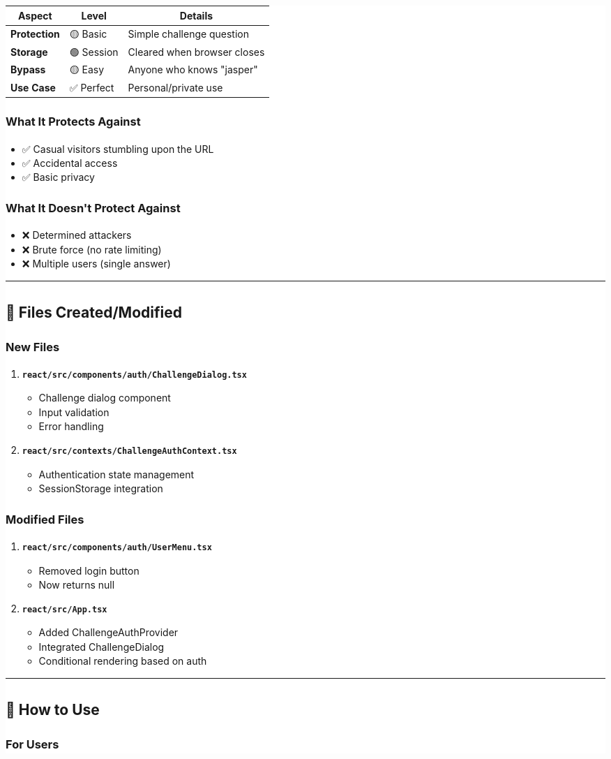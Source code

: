 | Aspect | Level | Details |
|--------|-------|---------|
| **Protection** | 🟡 Basic | Simple challenge question |
| **Storage** | 🟢 Session | Cleared when browser closes |
| **Bypass** | 🟡 Easy | Anyone who knows "jasper" |
| **Use Case** | ✅ Perfect | Personal/private use |

### **What It Protects Against**

- ✅ Casual visitors stumbling upon the URL
- ✅ Accidental access
- ✅ Basic privacy

### **What It Doesn't Protect Against**

- ❌ Determined attackers
- ❌ Brute force (no rate limiting)
- ❌ Multiple users (single answer)

---

## 📁 Files Created/Modified

### **New Files**

1. **`react/src/components/auth/ChallengeDialog.tsx`**
   - Challenge dialog component
   - Input validation
   - Error handling

2. **`react/src/contexts/ChallengeAuthContext.tsx`**
   - Authentication state management
   - SessionStorage integration

### **Modified Files**

1. **`react/src/components/auth/UserMenu.tsx`**
   - Removed login button
   - Now returns null

2. **`react/src/App.tsx`**
   - Added ChallengeAuthProvider
   - Integrated ChallengeDialog
   - Conditional rendering based on auth

---

## 🚀 How to Use

### **For Users**
